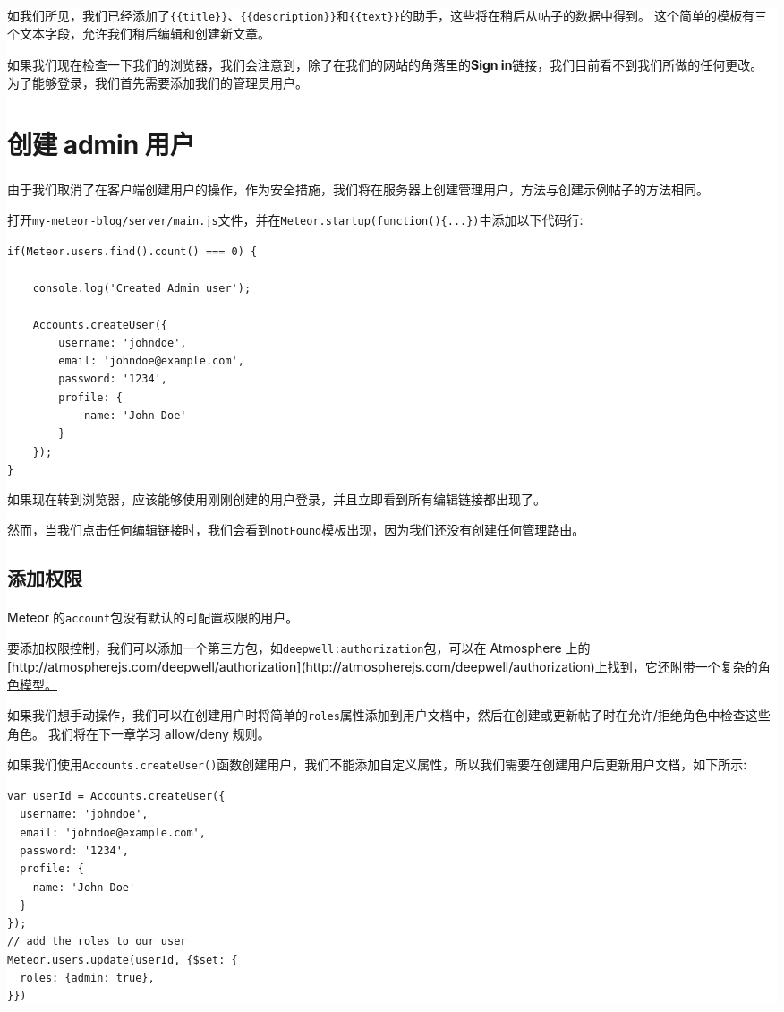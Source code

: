 如我们所见，我们已经添加了`{{title}}`、`{{description}}`和`{{text}}`的助手，这些将在稍后从帖子的数据中得到。 这个简单的模板有三个文本字段，允许我们稍后编辑和创建新文章。

如果我们现在检查一下我们的浏览器，我们会注意到，除了在我们的网站的角落里的**Sign in**链接，我们目前看不到我们所做的任何更改。 为了能够登录，我们首先需要添加我们的管理员用户。

# 创建 admin 用户

由于我们取消了在客户端创建用户的操作，作为安全措施，我们将在服务器上创建管理用户，方法与创建示例帖子的方法相同。

打开`my-meteor-blog/server/main.js`文件，并在`Meteor.startup(function(){...})`中添加以下代码行:

```
if(Meteor.users.find().count() === 0) {

    console.log('Created Admin user');

    Accounts.createUser({
        username: 'johndoe',
        email: 'johndoe@example.com',
        password: '1234',
        profile: {
            name: 'John Doe'
        }
    });
}
```

如果现在转到浏览器，应该能够使用刚刚创建的用户登录，并且立即看到所有编辑链接都出现了。

然而，当我们点击任何编辑链接时，我们会看到`notFound`模板出现，因为我们还没有创建任何管理路由。

## 添加权限

Meteor 的`account`包没有默认的可配置权限的用户。

要添加权限控制，我们可以添加一个第三方包，如`deepwell:authorization`包，可以在 Atmosphere 上的[http://atmospherejs.com/deepwell/authorization](http://atmospherejs.com/deepwell/authorization)上找到，它还附带一个复杂的角色模型。

如果我们想手动操作，我们可以在创建用户时将简单的`roles`属性添加到用户文档中，然后在创建或更新帖子时在允许/拒绝角色中检查这些角色。 我们将在下一章学习 allow/deny 规则。

如果我们使用`Accounts.createUser()`函数创建用户，我们不能添加自定义属性，所以我们需要在创建用户后更新用户文档，如下所示:

```
var userId = Accounts.createUser({
  username: 'johndoe',
  email: 'johndoe@example.com',
  password: '1234',
  profile: {
    name: 'John Doe'
  }
});
// add the roles to our user
Meteor.users.update(userId, {$set: {
  roles: {admin: true},
}})
```
